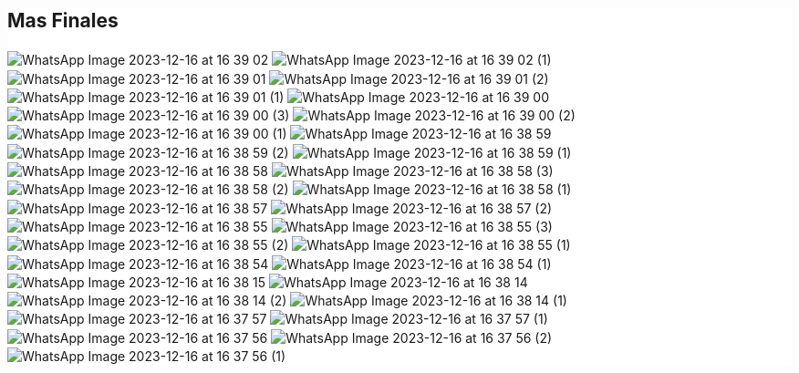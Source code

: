 
## Mas Finales


![WhatsApp Image 2023-12-16 at 16 39 02](https://github.com/Fabian-Martinez-Rincon/Fabian-Martinez-Rincon/assets/55964635/a8deffe9-b4a4-4f84-bdf1-695ed6aac347)
![WhatsApp Image 2023-12-16 at 16 39 02 (1)](https://github.com/Fabian-Martinez-Rincon/Fabian-Martinez-Rincon/assets/55964635/83eada33-faa7-42e0-b94d-ef3189f6f92d)
![WhatsApp Image 2023-12-16 at 16 39 01](https://github.com/Fabian-Martinez-Rincon/Fabian-Martinez-Rincon/assets/55964635/b9f4ba65-064f-4f65-9d95-b591c8c17762)
![WhatsApp Image 2023-12-16 at 16 39 01 (2)](https://github.com/Fabian-Martinez-Rincon/Fabian-Martinez-Rincon/assets/55964635/67be5cd8-7bcd-49d7-9e64-9e0165ac4f1b)
![WhatsApp Image 2023-12-16 at 16 39 01 (1)](https://github.com/Fabian-Martinez-Rincon/Fabian-Martinez-Rincon/assets/55964635/233d0050-f4fc-4a46-929a-07396e1baa33)
![WhatsApp Image 2023-12-16 at 16 39 00](https://github.com/Fabian-Martinez-Rincon/Fabian-Martinez-Rincon/assets/55964635/0af57699-e23f-4234-865d-288efb9b1171)
![WhatsApp Image 2023-12-16 at 16 39 00 (3)](https://github.com/Fabian-Martinez-Rincon/Fabian-Martinez-Rincon/assets/55964635/30d556e1-48a2-4c65-af9e-03bb8ff94354)
![WhatsApp Image 2023-12-16 at 16 39 00 (2)](https://github.com/Fabian-Martinez-Rincon/Fabian-Martinez-Rincon/assets/55964635/469d40c4-4e58-4270-9c44-6021a362dd26)
![WhatsApp Image 2023-12-16 at 16 39 00 (1)](https://github.com/Fabian-Martinez-Rincon/Fabian-Martinez-Rincon/assets/55964635/92ac08ab-25a1-4645-9037-ddb18c3c7db0)
![WhatsApp Image 2023-12-16 at 16 38 59](https://github.com/Fabian-Martinez-Rincon/Fabian-Martinez-Rincon/assets/55964635/be5e116d-8ac6-4d10-97d9-a157920696b3)
![WhatsApp Image 2023-12-16 at 16 38 59 (2)](https://github.com/Fabian-Martinez-Rincon/Fabian-Martinez-Rincon/assets/55964635/6dae533a-fc8a-4632-9534-5af9ae16bf85)
![WhatsApp Image 2023-12-16 at 16 38 59 (1)](https://github.com/Fabian-Martinez-Rincon/Fabian-Martinez-Rincon/assets/55964635/8ca511f4-813e-49e1-bb98-9adf56b64740)
![WhatsApp Image 2023-12-16 at 16 38 58](https://github.com/Fabian-Martinez-Rincon/Fabian-Martinez-Rincon/assets/55964635/58a1baac-d101-4a1e-a590-6a33fbf6fd26)
![WhatsApp Image 2023-12-16 at 16 38 58 (3)](https://github.com/Fabian-Martinez-Rincon/Fabian-Martinez-Rincon/assets/55964635/fab2d9bb-e109-4e90-9ad4-03753d3f3f24)
![WhatsApp Image 2023-12-16 at 16 38 58 (2)](https://github.com/Fabian-Martinez-Rincon/Fabian-Martinez-Rincon/assets/55964635/d0093a4d-11ca-442d-b2dc-c14574010664)
![WhatsApp Image 2023-12-16 at 16 38 58 (1)](https://github.com/Fabian-Martinez-Rincon/Fabian-Martinez-Rincon/assets/55964635/589a6eeb-045f-4818-b7ba-9bd27dc04eee)
![WhatsApp Image 2023-12-16 at 16 38 57](https://github.com/Fabian-Martinez-Rincon/Fabian-Martinez-Rincon/assets/55964635/72397470-c8a4-4f03-9f60-30218e2f51e0)
![WhatsApp Image 2023-12-16 at 16 38 57 (2)](https://github.com/Fabian-Martinez-Rincon/Fabian-Martinez-Rincon/assets/55964635/e47c2b62-57e8-4d7c-a0a6-572c674bd53a)
![WhatsApp Image 2023-12-16 at 16 38 55](https://github.com/Fabian-Martinez-Rincon/Fabian-Martinez-Rincon/assets/55964635/e58c120b-c1de-41d1-ad04-6f905f2d66e6)
![WhatsApp Image 2023-12-16 at 16 38 55 (3)](https://github.com/Fabian-Martinez-Rincon/Fabian-Martinez-Rincon/assets/55964635/13d57bbc-dbd8-4865-a624-9d0cc095867b)
![WhatsApp Image 2023-12-16 at 16 38 55 (2)](https://github.com/Fabian-Martinez-Rincon/Fabian-Martinez-Rincon/assets/55964635/b4b330e0-193f-4246-a3d5-26bdaeca81d5)
![WhatsApp Image 2023-12-16 at 16 38 55 (1)](https://github.com/Fabian-Martinez-Rincon/Fabian-Martinez-Rincon/assets/55964635/db9c3498-d3cc-4441-9252-a817a19a46f6)
![WhatsApp Image 2023-12-16 at 16 38 54](https://github.com/Fabian-Martinez-Rincon/Fabian-Martinez-Rincon/assets/55964635/f7f0164b-e460-4b34-8ab1-25bdfb255ab9)
![WhatsApp Image 2023-12-16 at 16 38 54 (1)](https://github.com/Fabian-Martinez-Rincon/Fabian-Martinez-Rincon/assets/55964635/8a4b1060-8608-4110-8614-41e54e9fa894)
![WhatsApp Image 2023-12-16 at 16 38 15](https://github.com/Fabian-Martinez-Rincon/Fabian-Martinez-Rincon/assets/55964635/087773db-1ab7-4bc5-bea0-8f9d433d97aa)
![WhatsApp Image 2023-12-16 at 16 38 14](https://github.com/Fabian-Martinez-Rincon/Fabian-Martinez-Rincon/assets/55964635/84277822-3e82-4d46-b463-aa239e3d85eb)
![WhatsApp Image 2023-12-16 at 16 38 14 (2)](https://github.com/Fabian-Martinez-Rincon/Fabian-Martinez-Rincon/assets/55964635/a3bf7ea3-e8a5-4726-bab5-5abca7a3e982)
![WhatsApp Image 2023-12-16 at 16 38 14 (1)](https://github.com/Fabian-Martinez-Rincon/Fabian-Martinez-Rincon/assets/55964635/09c496cd-ca64-4a76-a0be-7862a50d2112)
![WhatsApp Image 2023-12-16 at 16 37 57](https://github.com/Fabian-Martinez-Rincon/Fabian-Martinez-Rincon/assets/55964635/25986578-3201-487d-baeb-87880fa1e500)
![WhatsApp Image 2023-12-16 at 16 37 57 (1)](https://github.com/Fabian-Martinez-Rincon/Fabian-Martinez-Rincon/assets/55964635/8d2905aa-7507-497c-9377-e0c7a2bd2f98)
![WhatsApp Image 2023-12-16 at 16 37 56](https://github.com/Fabian-Martinez-Rincon/Fabian-Martinez-Rincon/assets/55964635/27da657b-fca8-4262-94b4-ff2ef3a931a8)
![WhatsApp Image 2023-12-16 at 16 37 56 (2)](https://github.com/Fabian-Martinez-Rincon/Fabian-Martinez-Rincon/assets/55964635/65d20f49-8b78-41f5-9137-62d282e2ba6c)
![WhatsApp Image 2023-12-16 at 16 37 56 (1)](https://github.com/Fabian-Martinez-Rincon/Fabian-Martinez-Rincon/assets/55964635/aa5ced84-3c8f-488a-ad2e-65797f303390)